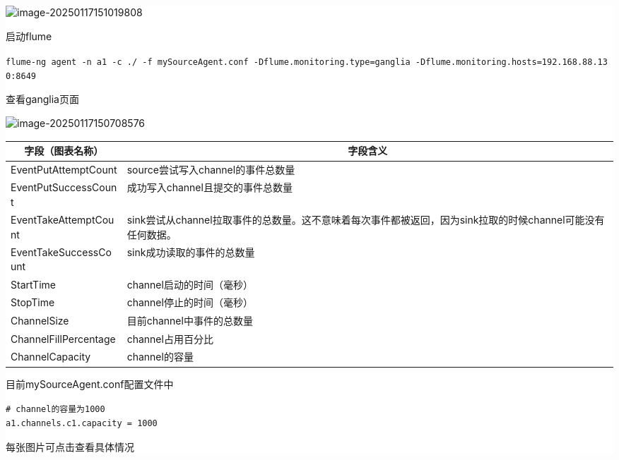 ![image-20250117151019808](https://raw.githubusercontent.com/onetioner/img/main/PicGo1/202501171510906.png)

启动flume

```shell
flume-ng agent -n a1 -c ./ -f mySourceAgent.conf -Dflume.monitoring.type=ganglia -Dflume.monitoring.hosts=192.168.88.130:8649
```

查看ganglia页面

![image-20250117150708576](https://raw.githubusercontent.com/onetioner/img/main/PicGo1/202501171507683.png)



| 字段（图表名称）      | 字段含义                                                     |
| --------------------- | ------------------------------------------------------------ |
| EventPutAttemptCount  | source尝试写入channel的事件总数量                            |
| EventPutSuccessCount  | 成功写入channel且提交的事件总数量                            |
| EventTakeAttemptCount | sink尝试从channel拉取事件的总数量。这不意味着每次事件都被返回，因为sink拉取的时候channel可能没有任何数据。 |
| EventTakeSuccessCount | sink成功读取的事件的总数量                                   |
| StartTime             | channel启动的时间（毫秒）                                    |
| StopTime              | channel停止的时间（毫秒）                                    |
| ChannelSize           | 目前channel中事件的总数量                                    |
| ChannelFillPercentage | channel占用百分比                                            |
| ChannelCapacity       | channel的容量                                                |

目前mySourceAgent.conf配置文件中

```shell
# channel的容量为1000
a1.channels.c1.capacity = 1000
```

每张图片可点击查看具体情况